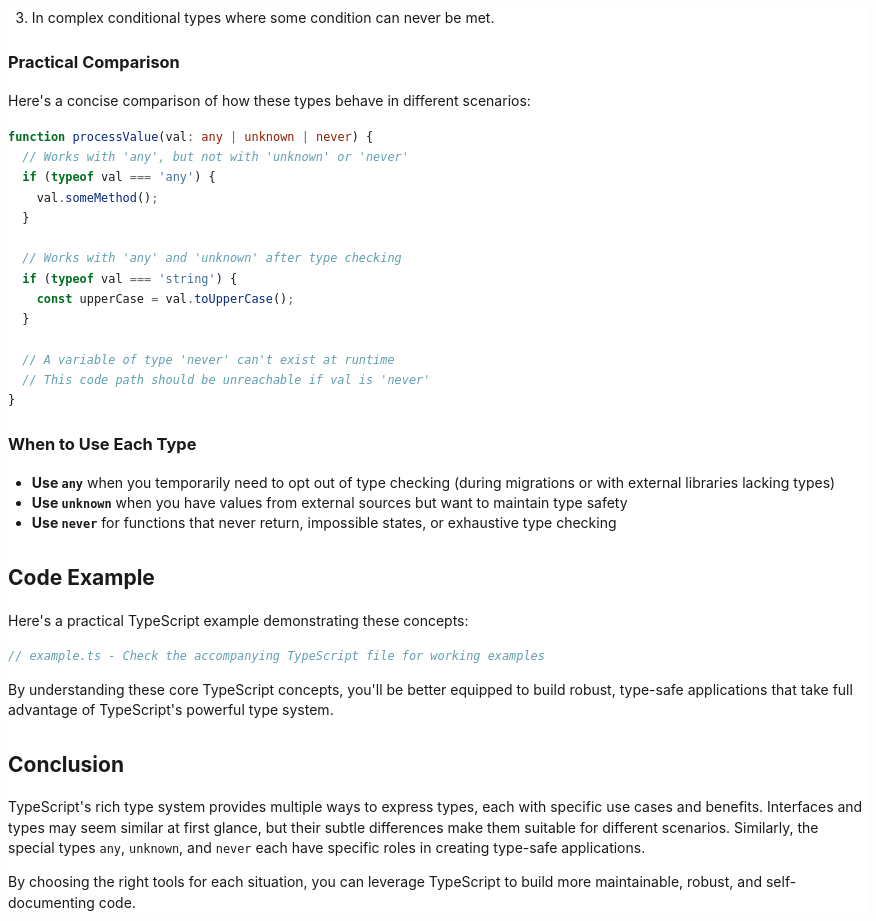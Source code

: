 3. In complex conditional types where some condition can never be met.

### Practical Comparison

Here's a concise comparison of how these types behave in different scenarios:

```typescript
function processValue(val: any | unknown | never) {
  // Works with 'any', but not with 'unknown' or 'never'
  if (typeof val === 'any') {
    val.someMethod();
  }
  
  // Works with 'any' and 'unknown' after type checking
  if (typeof val === 'string') {
    const upperCase = val.toUpperCase();
  }
  
  // A variable of type 'never' can't exist at runtime
  // This code path should be unreachable if val is 'never'
}
```

### When to Use Each Type

- **Use `any`** when you temporarily need to opt out of type checking (during migrations or with external libraries lacking types)
- **Use `unknown`** when you have values from external sources but want to maintain type safety
- **Use `never`** for functions that never return, impossible states, or exhaustive type checking

## Code Example

Here's a practical TypeScript example demonstrating these concepts:

```typescript
// example.ts - Check the accompanying TypeScript file for working examples
```

By understanding these core TypeScript concepts, you'll be better equipped to build robust, type-safe applications that take full advantage of TypeScript's powerful type system.

## Conclusion

TypeScript's rich type system provides multiple ways to express types, each with specific use cases and benefits. Interfaces and types may seem similar at first glance, but their subtle differences make them suitable for different scenarios. Similarly, the special types `any`, `unknown`, and `never` each have specific roles in creating type-safe applications.

By choosing the right tools for each situation, you can leverage TypeScript to build more maintainable, robust, and self-documenting code.
